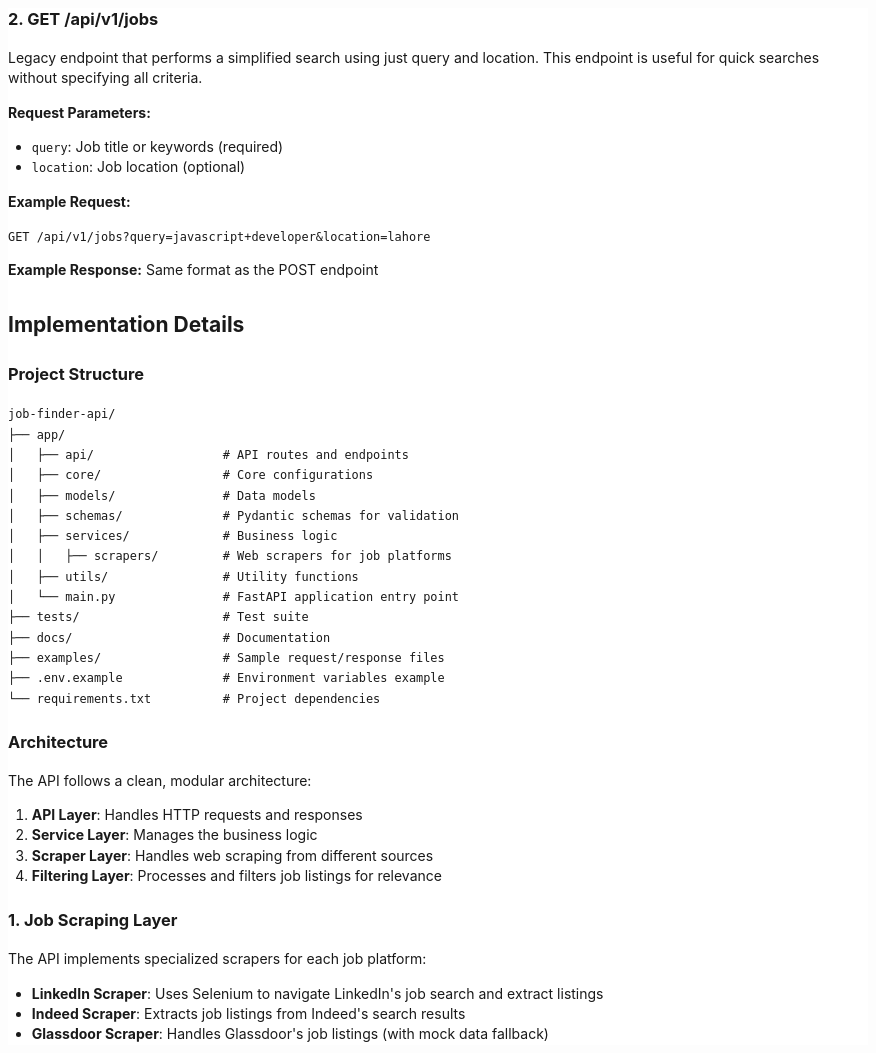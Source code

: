 ### 2. GET /api/v1/jobs

Legacy endpoint that performs a simplified search using just query and location. This endpoint is useful for quick searches without specifying all criteria.

**Request Parameters:**
- `query`: Job title or keywords (required)
- `location`: Job location (optional)

**Example Request:**
```
GET /api/v1/jobs?query=javascript+developer&location=lahore
```

**Example Response:**
Same format as the POST endpoint

## Implementation Details

### Project Structure

```
job-finder-api/
├── app/
│   ├── api/                  # API routes and endpoints
│   ├── core/                 # Core configurations
│   ├── models/               # Data models
│   ├── schemas/              # Pydantic schemas for validation
│   ├── services/             # Business logic
│   │   ├── scrapers/         # Web scrapers for job platforms
│   ├── utils/                # Utility functions
│   └── main.py               # FastAPI application entry point
├── tests/                    # Test suite
├── docs/                     # Documentation
├── examples/                 # Sample request/response files
├── .env.example              # Environment variables example
└── requirements.txt          # Project dependencies
```

### Architecture

The API follows a clean, modular architecture:

1. **API Layer**: Handles HTTP requests and responses
2. **Service Layer**: Manages the business logic
3. **Scraper Layer**: Handles web scraping from different sources
4. **Filtering Layer**: Processes and filters job listings for relevance

### 1. Job Scraping Layer

The API implements specialized scrapers for each job platform:

- **LinkedIn Scraper**: Uses Selenium to navigate LinkedIn's job search and extract listings
- **Indeed Scraper**: Extracts job listings from Indeed's search results
- **Glassdoor Scraper**: Handles Glassdoor's job listings (with mock data fallback)

